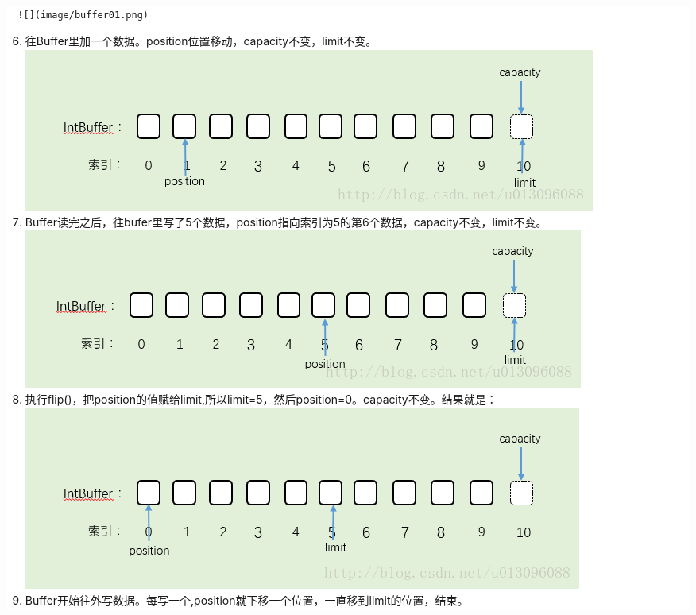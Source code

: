       ![](image/buffer01.png)
   6. 往Buffer里加一个数据。position位置移动，capacity不变，limit不变。
      ![](image/buffer02.png)
   7. Buffer读完之后，往bufer里写了5个数据，position指向索引为5的第6个数据，capacity不变，limit不变。
      ![](image/buffer03.png)
   8. 执行flip()，把position的值赋给limit,所以limit=5，然后position=0。capacity不变。结果就是：
      ![](image/buffer04.png)
   9. Buffer开始往外写数据。每写一个,position就下移一个位置，一直移到limit的位置，结束。